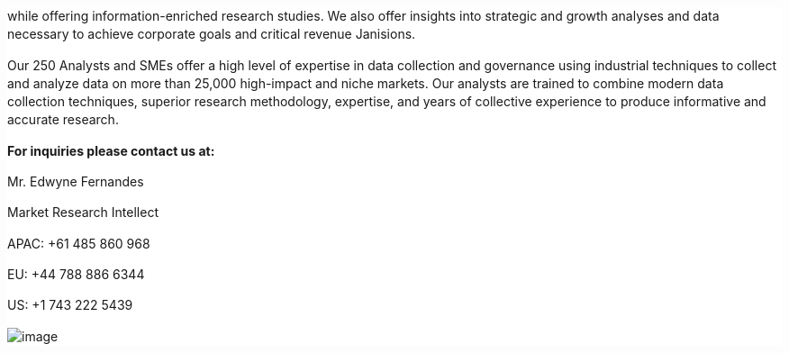 while offering information-enriched research studies.&nbsp;</span>We also offer insights into strategic and growth analyses and data necessary to achieve corporate goals and critical revenue Janisions.</p><p><span class="">Our 250 Analysts and SMEs offer a high level of expertise in data collection and governance using industrial techniques to collect and analyze data on more than 25,000 high-impact and niche markets. Our analysts are trained to combine modern data collection techniques, superior research methodology, expertise, and years of collective experience to produce informative and accurate research.</span></p><p><strong>For inquiries please contact us at:</strong></p><p>Mr. Edwyne Fernandes</p><p>Market Research Intellect</p><p>APAC: +61 485 860 968</p><p>EU: +44 788 886 6344</p><p>US: +1 743 222 5439</p>
![image](https://github.com/user-attachments/assets/993c661d-cb43-458e-9d60-2c541f39ee14)
